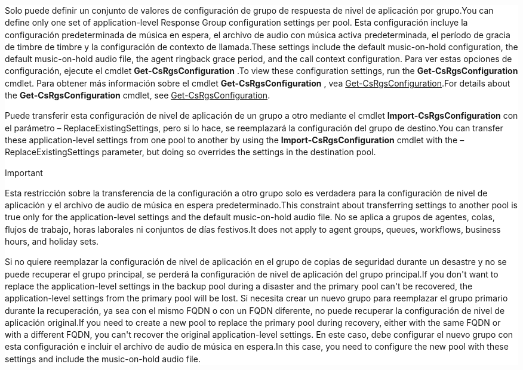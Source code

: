 

</div>

<span data-ttu-id="07de6-139">Solo puede definir un conjunto de valores de configuración de grupo de respuesta de nivel de aplicación por grupo.</span><span class="sxs-lookup"><span data-stu-id="07de6-139">You can define only one set of application-level Response Group configuration settings per pool.</span></span> <span data-ttu-id="07de6-140">Esta configuración incluye la configuración predeterminada de música en espera, el archivo de audio con música activa predeterminada, el período de gracia de timbre de timbre y la configuración de contexto de llamada.</span><span class="sxs-lookup"><span data-stu-id="07de6-140">These settings include the default music-on-hold configuration, the default music-on-hold audio file, the agent ringback grace period, and the call context configuration.</span></span> <span data-ttu-id="07de6-141">Para ver estas opciones de configuración, ejecute el cmdlet **Get-CsRgsConfiguration** .</span><span class="sxs-lookup"><span data-stu-id="07de6-141">To view these configuration settings, run the **Get-CsRgsConfiguration** cmdlet.</span></span> <span data-ttu-id="07de6-142">Para obtener más información sobre el cmdlet **Get-CsRgsConfiguration** , vea [Get-CsRgsConfiguration](https://docs.microsoft.com/powershell/module/skype/Get-CsRgsConfiguration).</span><span class="sxs-lookup"><span data-stu-id="07de6-142">For details about the **Get-CsRgsConfiguration** cmdlet, see [Get-CsRgsConfiguration](https://docs.microsoft.com/powershell/module/skype/Get-CsRgsConfiguration).</span></span>

<span data-ttu-id="07de6-143">Puede transferir esta configuración de nivel de aplicación de un grupo a otro mediante el cmdlet **Import-CsRgsConfiguration** con el parámetro – ReplaceExistingSettings, pero si lo hace, se reemplazará la configuración del grupo de destino.</span><span class="sxs-lookup"><span data-stu-id="07de6-143">You can transfer these application-level settings from one pool to another by using the **Import-CsRgsConfiguration** cmdlet with the –ReplaceExistingSettings parameter, but doing so overrides the settings in the destination pool.</span></span>

<div>


> [!IMPORTANT]  
> <span data-ttu-id="07de6-144">Esta restricción sobre la transferencia de la configuración a otro grupo solo es verdadera para la configuración de nivel de aplicación y el archivo de audio de música en espera predeterminado.</span><span class="sxs-lookup"><span data-stu-id="07de6-144">This constraint about transferring settings to another pool is true only for the application-level settings and the default music-on-hold audio file.</span></span> <span data-ttu-id="07de6-145">No se aplica a grupos de agentes, colas, flujos de trabajo, horas laborales ni conjuntos de días festivos.</span><span class="sxs-lookup"><span data-stu-id="07de6-145">It does not apply to agent groups, queues, workflows, business hours, and holiday sets.</span></span>



</div>

<span data-ttu-id="07de6-146">Si no quiere reemplazar la configuración de nivel de aplicación en el grupo de copias de seguridad durante un desastre y no se puede recuperar el grupo principal, se perderá la configuración de nivel de aplicación del grupo principal.</span><span class="sxs-lookup"><span data-stu-id="07de6-146">If you don't want to replace the application-level settings in the backup pool during a disaster and the primary pool can't be recovered, the application-level settings from the primary pool will be lost.</span></span> <span data-ttu-id="07de6-147">Si necesita crear un nuevo grupo para reemplazar el grupo primario durante la recuperación, ya sea con el mismo FQDN o con un FQDN diferente, no puede recuperar la configuración de nivel de aplicación original.</span><span class="sxs-lookup"><span data-stu-id="07de6-147">If you need to create a new pool to replace the primary pool during recovery, either with the same FQDN or with a different FQDN, you can't recover the original application-level settings.</span></span> <span data-ttu-id="07de6-148">En este caso, debe configurar el nuevo grupo con esta configuración e incluir el archivo de audio de música en espera.</span><span class="sxs-lookup"><span data-stu-id="07de6-148">In this case, you need to configure the new pool with these settings and include the music-on-hold audio file.</span></span>

